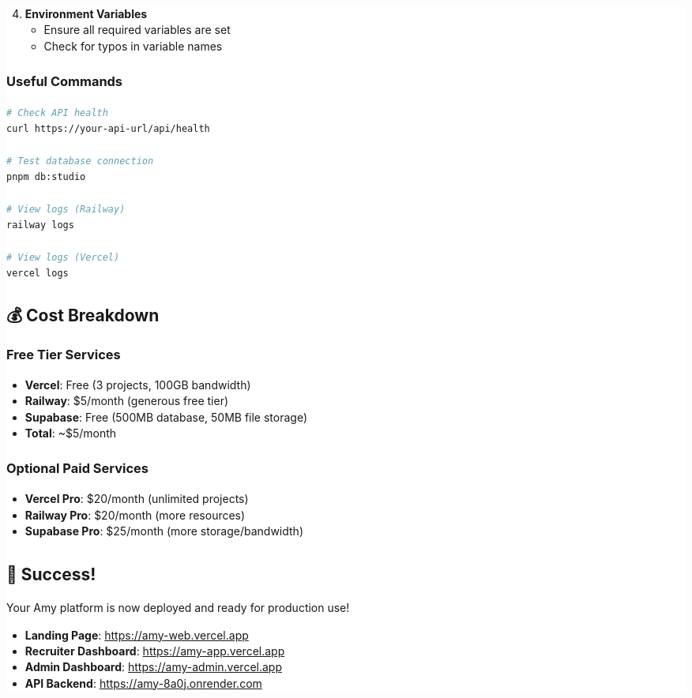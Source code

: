 4. **Environment Variables**
   - Ensure all required variables are set
   - Check for typos in variable names

### **Useful Commands**

```bash
# Check API health
curl https://your-api-url/api/health

# Test database connection
pnpm db:studio

# View logs (Railway)
railway logs

# View logs (Vercel)
vercel logs
```

## 💰 **Cost Breakdown**

### **Free Tier Services**

- **Vercel**: Free (3 projects, 100GB bandwidth)
- **Railway**: $5/month (generous free tier)
- **Supabase**: Free (500MB database, 50MB file storage)
- **Total**: ~$5/month

### **Optional Paid Services**

- **Vercel Pro**: $20/month (unlimited projects)
- **Railway Pro**: $20/month (more resources)
- **Supabase Pro**: $25/month (more storage/bandwidth)

## 🎉 **Success!**

Your Amy platform is now deployed and ready for production use!

- **Landing Page**: https://amy-web.vercel.app
- **Recruiter Dashboard**: https://amy-app.vercel.app
- **Admin Dashboard**: https://amy-admin.vercel.app
- **API Backend**: https://amy-8a0j.onrender.com
